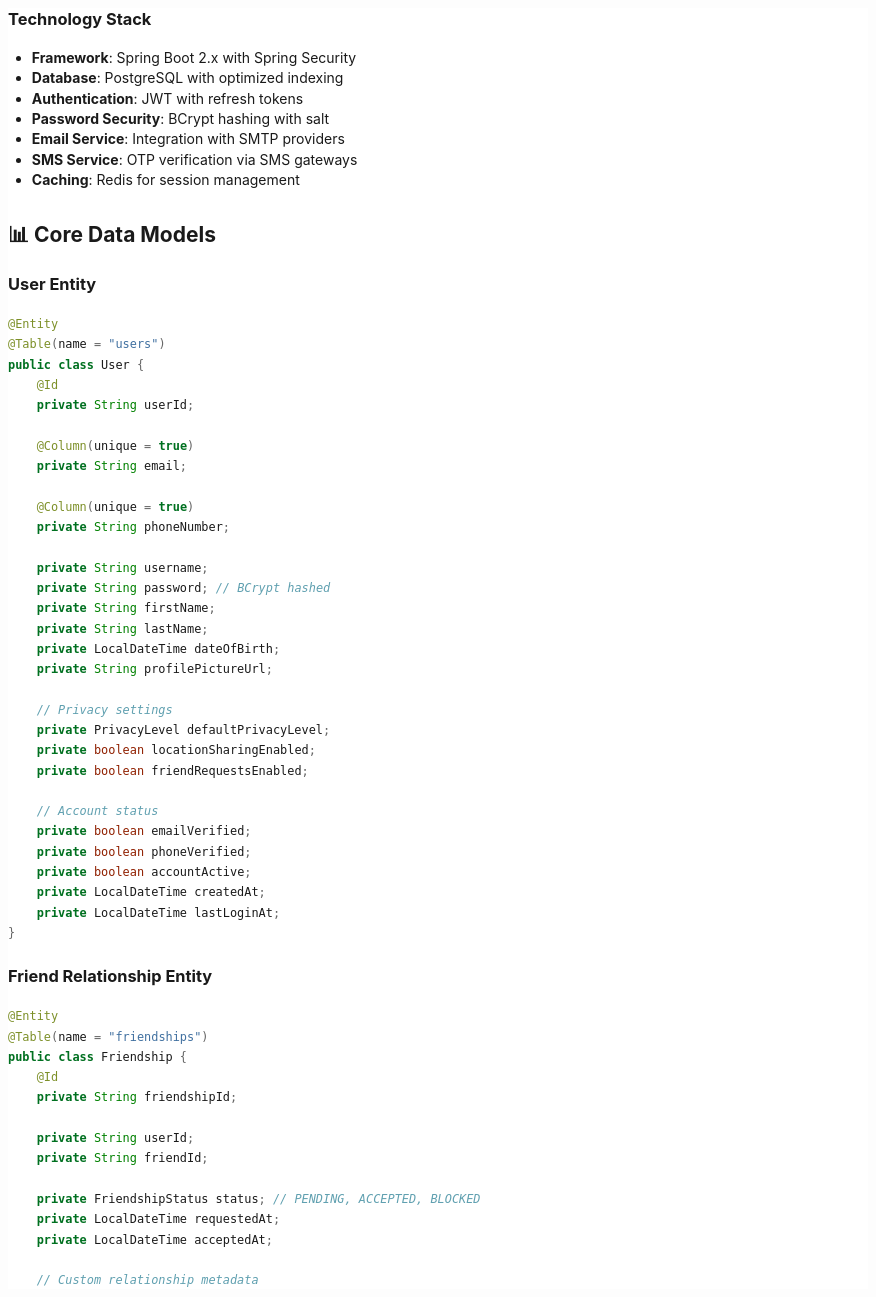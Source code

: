### Technology Stack
- **Framework**: Spring Boot 2.x with Spring Security
- **Database**: PostgreSQL with optimized indexing
- **Authentication**: JWT with refresh tokens
- **Password Security**: BCrypt hashing with salt
- **Email Service**: Integration with SMTP providers
- **SMS Service**: OTP verification via SMS gateways
- **Caching**: Redis for session management

## 📊 Core Data Models

### User Entity
```java
@Entity
@Table(name = "users")
public class User {
    @Id
    private String userId;
    
    @Column(unique = true)
    private String email;
    
    @Column(unique = true)
    private String phoneNumber;
    
    private String username;
    private String password; // BCrypt hashed
    private String firstName;
    private String lastName;
    private LocalDateTime dateOfBirth;
    private String profilePictureUrl;
    
    // Privacy settings
    private PrivacyLevel defaultPrivacyLevel;
    private boolean locationSharingEnabled;
    private boolean friendRequestsEnabled;
    
    // Account status
    private boolean emailVerified;
    private boolean phoneVerified;
    private boolean accountActive;
    private LocalDateTime createdAt;
    private LocalDateTime lastLoginAt;
}
```

### Friend Relationship Entity
```java
@Entity
@Table(name = "friendships")
public class Friendship {
    @Id
    private String friendshipId;
    
    private String userId;
    private String friendId;
    
    private FriendshipStatus status; // PENDING, ACCEPTED, BLOCKED
    private LocalDateTime requestedAt;
    private LocalDateTime acceptedAt;
    
    // Custom relationship metadata
```